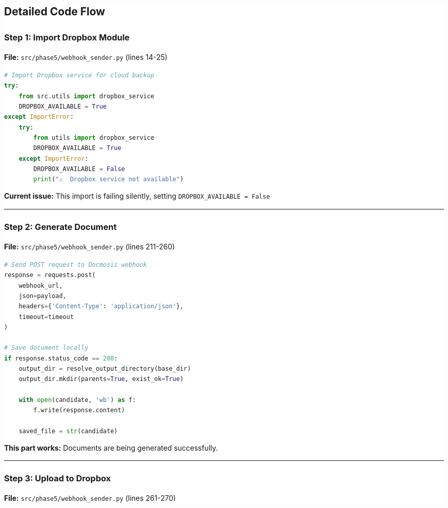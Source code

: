 
## Detailed Code Flow

### Step 1: Import Dropbox Module
**File:** `src/phase5/webhook_sender.py` (lines 14-25)

```python
# Import Dropbox service for cloud backup
try:
    from src.utils import dropbox_service
    DROPBOX_AVAILABLE = True
except ImportError:
    try:
        from utils import dropbox_service
        DROPBOX_AVAILABLE = True
    except ImportError:
        DROPBOX_AVAILABLE = False
        print("⚠️  Dropbox service not available")
```

**Current issue:** This import is failing silently, setting `DROPBOX_AVAILABLE = False`

---

### Step 2: Generate Document
**File:** `src/phase5/webhook_sender.py` (lines 211-260)

```python
# Send POST request to Docmosis webhook
response = requests.post(
    webhook_url,
    json=payload,
    headers={'Content-Type': 'application/json'},
    timeout=timeout
)

# Save document locally
if response.status_code == 200:
    output_dir = resolve_output_directory(base_dir)
    output_dir.mkdir(parents=True, exist_ok=True)

    with open(candidate, 'wb') as f:
        f.write(response.content)

    saved_file = str(candidate)
```

**This part works:** Documents are being generated successfully.

---

### Step 3: Upload to Dropbox
**File:** `src/phase5/webhook_sender.py` (lines 261-270)

